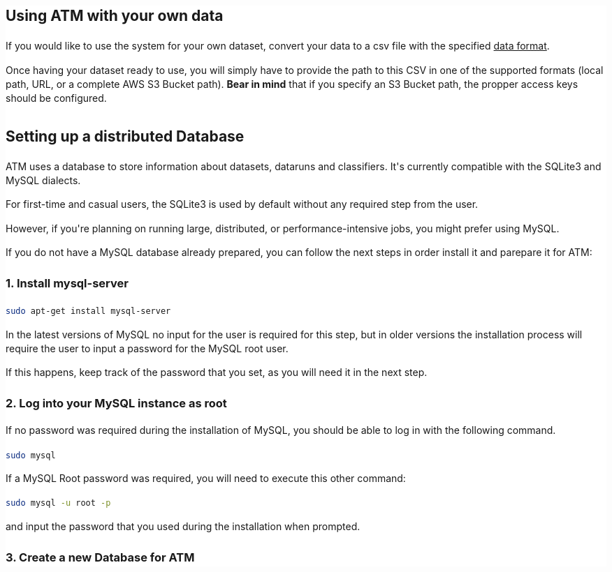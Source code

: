 ## Using ATM with your own data

If you would like to use the system for your own dataset, convert your data to a csv file with
the specified [data format](https://hdi-project.github.io/ATM/#data-format).

Once having your dataset ready to use, you will simply have to provide the path to this CSV in one
of the supported formats (local path, URL, or a complete AWS S3 Bucket path). **Bear in mind** that
if you specify an S3 Bucket path, the propper access keys should be configured.


## Setting up a distributed Database

ATM uses a database to store information about datasets, dataruns and classifiers.
It's currently compatible with the SQLite3 and MySQL dialects.

For first-time and casual users, the SQLite3 is used by default without any required
step from the user.

However, if you're planning on running large, distributed, or performance-intensive jobs,
you might prefer using MySQL.

If you do not have a MySQL database already prepared, you can follow the next steps in order
install it and parepare it for ATM:


### 1. Install mysql-server

```bash
sudo apt-get install mysql-server
```

In the latest versions of MySQL no input for the user is required for this step, but
in older versions the installation process will require the user to input a password
for the MySQL root user.

If this happens, keep track of the password that you set, as you will need it in the
next step.

### 2. Log into your MySQL instance as root

If no password was required during the installation of MySQL, you should be able to
log in with the following command.

```bash
sudo mysql
```

If a MySQL Root password was required, you will need to execute this other command:

```bash
sudo mysql -u root -p
```

and input the password that you used during the installation when prompted.

### 3. Create a new Database for ATM
